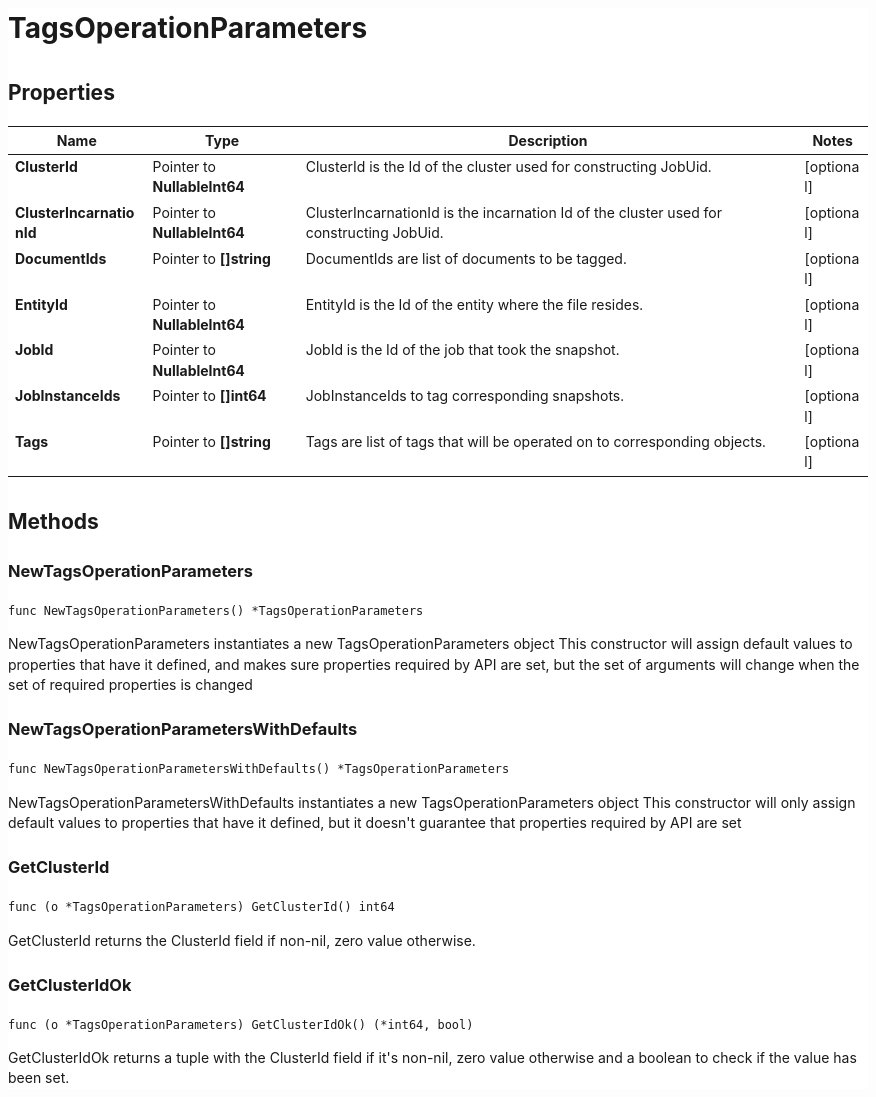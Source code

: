 # TagsOperationParameters

## Properties

Name | Type | Description | Notes
------------ | ------------- | ------------- | -------------
**ClusterId** | Pointer to **NullableInt64** | ClusterId is the Id of the cluster used for constructing JobUid. | [optional] 
**ClusterIncarnationId** | Pointer to **NullableInt64** | ClusterIncarnationId is the incarnation Id of the cluster used for constructing JobUid. | [optional] 
**DocumentIds** | Pointer to **[]string** | DocumentIds are list of documents to be tagged. | [optional] 
**EntityId** | Pointer to **NullableInt64** | EntityId is the Id of the entity where the file resides. | [optional] 
**JobId** | Pointer to **NullableInt64** | JobId is the Id of the job that took the snapshot. | [optional] 
**JobInstanceIds** | Pointer to **[]int64** | JobInstanceIds to tag corresponding snapshots. | [optional] 
**Tags** | Pointer to **[]string** | Tags are list of tags that will be operated on to corresponding objects. | [optional] 

## Methods

### NewTagsOperationParameters

`func NewTagsOperationParameters() *TagsOperationParameters`

NewTagsOperationParameters instantiates a new TagsOperationParameters object
This constructor will assign default values to properties that have it defined,
and makes sure properties required by API are set, but the set of arguments
will change when the set of required properties is changed

### NewTagsOperationParametersWithDefaults

`func NewTagsOperationParametersWithDefaults() *TagsOperationParameters`

NewTagsOperationParametersWithDefaults instantiates a new TagsOperationParameters object
This constructor will only assign default values to properties that have it defined,
but it doesn't guarantee that properties required by API are set

### GetClusterId

`func (o *TagsOperationParameters) GetClusterId() int64`

GetClusterId returns the ClusterId field if non-nil, zero value otherwise.

### GetClusterIdOk

`func (o *TagsOperationParameters) GetClusterIdOk() (*int64, bool)`

GetClusterIdOk returns a tuple with the ClusterId field if it's non-nil, zero value otherwise
and a boolean to check if the value has been set.
